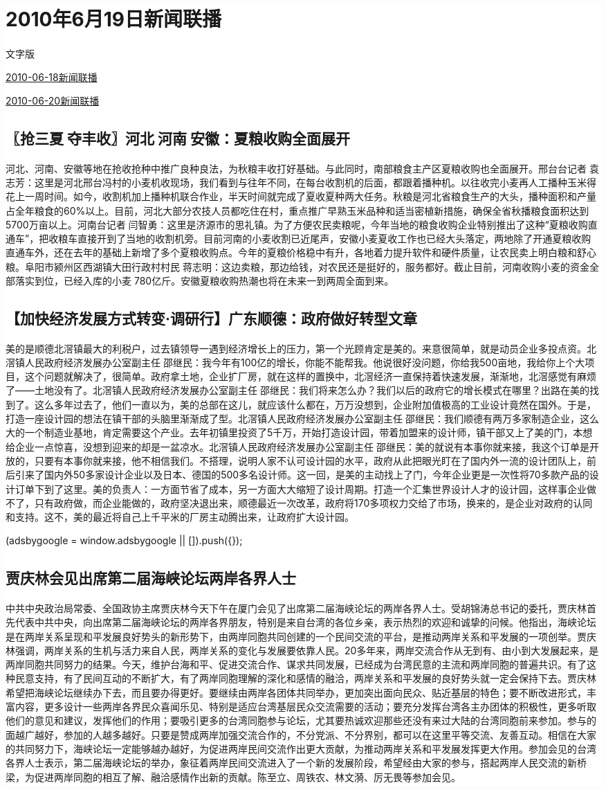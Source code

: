 







# 2010年6月19日新闻联播
 文字版








[2010-06-18新闻联播](/xinwenlianbo/20100618)


[2010-06-20新闻联播](/xinwenlianbo/20100620)





## 〖抢三夏 夺丰收〗河北 河南 安徽：夏粮收购全面展开


河北、河南、安徽等地在抢收抢种中推广良种良法，为秋粮丰收打好基础。与此同时，南部粮食主产区夏粮收购也全面展开。邢台台记者 袁志芳：这里是河北邢台冯村的小麦机收现场，我们看到与往年不同，在每台收割机的后面，都跟着播种机。以往收完小麦再人工播种玉米得花上一周时间。如今，收割机加上播种机联合作业，半天时间就完成了夏收夏种两大任务。秋粮是河北省粮食生产的大头，播种面积和产量占全年粮食的60%以上。目前，河北大部分农技人员都吃住在村，重点推广早熟玉米品种和适当密植新措施，确保全省秋播粮食面积达到5700万亩以上。河南台记者 闫智勇：这里是济源市的思礼镇。为了方便农民卖粮呢，今年当地的粮食收购企业特别推出了这种“夏粮收购直通车”，把收粮车直接开到了当地的收割机旁。目前河南的小麦收割已近尾声，安徽小麦夏收工作也已经大头落定，两地除了开通夏粮收购直通车外，还在去年的基础上新增了多个夏粮收购点。今年的夏粮价格稳中有升，各地着力提升软件和硬件质量，让农民卖上明白粮和舒心粮。阜阳市颍州区西湖镇大田行政村村民 蒋志明：这边卖粮，那边给钱，对农民还是挺好的，服务都好。截止目前，河南收购小麦的资金全部落实到位，已经入库的小麦 780亿斤。安徽夏粮收购热潮也将在未来一到两周全面到来。


## 【加快经济发展方式转变·调研行】广东顺德：政府做好转型文章


美的是顺德北滘镇最大的利税户，过去镇领导一遇到经济增长上的压力，第一个光顾肯定是美的。来意很简单，就是动员企业多投点资。北滘镇人民政府经济发展办公室副主任 邵继民：我今年有100亿的增长，你能不能帮我。他说很好没问题，你给我500亩地，我给你上个大项目，这个问题就解决了，很简单。政府拿土地，企业扩厂房，就在这样的置换中，北滘经济一直保持着快速发展，渐渐地，北滘感觉有麻烦了——土地没有了。北滘镇人民政府经济发展办公室副主任 邵继民：我们将来怎么办？我们以后的政府它的增长模式在哪里？出路在美的找到了。这么多年过去了，他们一直以为，美的总部在这儿，就应该什么都在，万万没想到，企业附加值极高的工业设计竟然在国外。于是，打造一座设计园的想法在镇干部的头脑里渐渐成了型。北滘镇人民政府经济发展办公室副主任 邵继民：我们顺德有两万多家制造企业，这么大的一个制造业基地，肯定需要这个产业。去年初镇里投资了5千万，开始打造设计园，带着加盟来的设计师，镇干部又上了美的门，本想给企业一点惊喜，没想到迎来的却是一盆凉水。北滘镇人民政府经济发展办公室副主任 邵继民：美的就说有本事你就来接，我这个订单是开放的，只要有本事你就来接，他不相信我们。不搭理，说明人家不认可设计园的水平，政府从此把眼光盯在了国内外一流的设计团队上，前后引来了国内外50多家设计企业以及日本、德国的500多名设计师。这一回，是美的主动找上了门，今年企业更是一次性将70多款产品的设计订单下到了这里。美的负责人：一方面节省了成本，另一方面大大缩短了设计周期。打造一个汇集世界设计人才的设计园，这样事企业做不了，只有政府做，而企业能做的，政府坚决退出来，顺德最近一次改革，政府将170多项权力交给了市场，换来的，是企业对政府的认同和支持。这不，美的最近将自己上千平米的厂房主动腾出来，让政府扩大设计园。





 (adsbygoogle = window.adsbygoogle || []).push({});

 
## 贾庆林会见出席第二届海峡论坛两岸各界人士


中共中央政治局常委、全国政协主席贾庆林今天下午在厦门会见了出席第二届海峡论坛的两岸各界人士。受胡锦涛总书记的委托，贾庆林首先代表中共中央，向出席第二届海峡论坛的两岸各界朋友，特别是来自台湾的各位乡亲，表示热烈的欢迎和诚挚的问候。他指出，海峡论坛是在两岸关系呈现和平发展良好势头的新形势下，由两岸同胞共同创建的一个民间交流的平台，是推动两岸关系和平发展的一项创举。贾庆林强调，两岸关系的生机与活力来自人民，两岸关系的变化与发展要依靠人民。20多年来，两岸交流合作从无到有、由小到大发展起来，是两岸同胞共同努力的结果。今天，维护台海和平、促进交流合作、谋求共同发展，已经成为台湾民意的主流和两岸同胞的普遍共识。有了这种民意支持，有了民间互动的不断扩大，有了两岸同胞理解的深化和感情的融洽，两岸关系和平发展的良好势头就一定会保持下去。贾庆林希望把海峡论坛继续办下去，而且要办得更好。要继续由两岸各团体共同举办，更加突出面向民众、贴近基层的特色；要不断改进形式，丰富内容，更多设计一些两岸各界民众喜闻乐见、特别是适应台湾基层民众交流需要的活动；要充分发挥台湾各主办团体的积极性，更多听取他们的意见和建议，发挥他们的作用；要吸引更多的台湾同胞参与论坛，尤其要热诚欢迎那些还没有来过大陆的台湾同胞前来参加。参与的面越广越好，参加的人越多越好。只要是赞成两岸加强交流合作的，不分党派、不分界别，都可以在这里平等交流、友善互动。相信在大家的共同努力下，海峡论坛一定能够越办越好，为促进两岸民间交流作出更大贡献，为推动两岸关系和平发展发挥更大作用。参加会见的台湾各界人士表示，第二届海峡论坛的举办，象征着两岸民间交流进入了一个新的发展阶段，希望经由大家的参与，搭起两岸人民交流的新桥梁，为促进两岸同胞的相互了解、融洽感情作出新的贡献。陈至立、周铁农、林文漪、厉无畏等参加会见。

